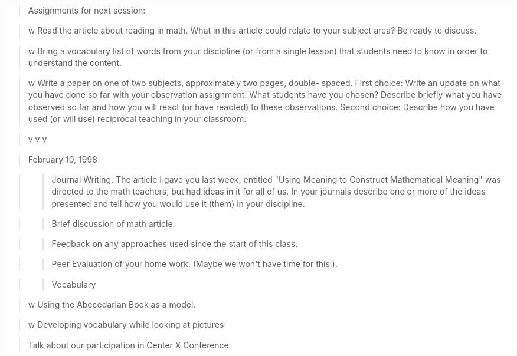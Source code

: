 > Assignments for next session:

>

> w Read the article about reading in math. What in this article could relate
to your subject area? Be ready to discuss.

>

> w Bring a vocabulary list of words from your discipline (or from a single
lesson) that students need to know in order to understand the content.

>

> w Write a paper on one of two subjects, approximately two pages, double-
spaced. First choice: Write an update on what you have done so far with your
observation assignment. What students have you chosen? Describe briefly what
you have observed so far and how you will react (or have reacted) to these
observations. Second choice: Describe how you have used (or will use)
reciprocal teaching in your classroom.

>

> v v v

>

> February 10, 1998

>

>> Journal Writing. The article I gave you last week, entitled "Using Meaning
to Construct Mathematical Meaning" was directed to the math teachers, but had
ideas in it for all of us. In your journals describe one or more of the ideas
presented and tell how you would use it (them) in your discipline.

>>

>> Brief discussion of math article.

>>

>> Feedback on any approaches used since the start of this class.

>>

>> Peer Evaluation of your home work. (Maybe we won't have time for this.).

>>

>> Vocabulary

>

> w Using the Abecedarian Book as a model.

>

> w Developing vocabulary while looking at pictures

>

> Talk about our participation in Center X Conference
